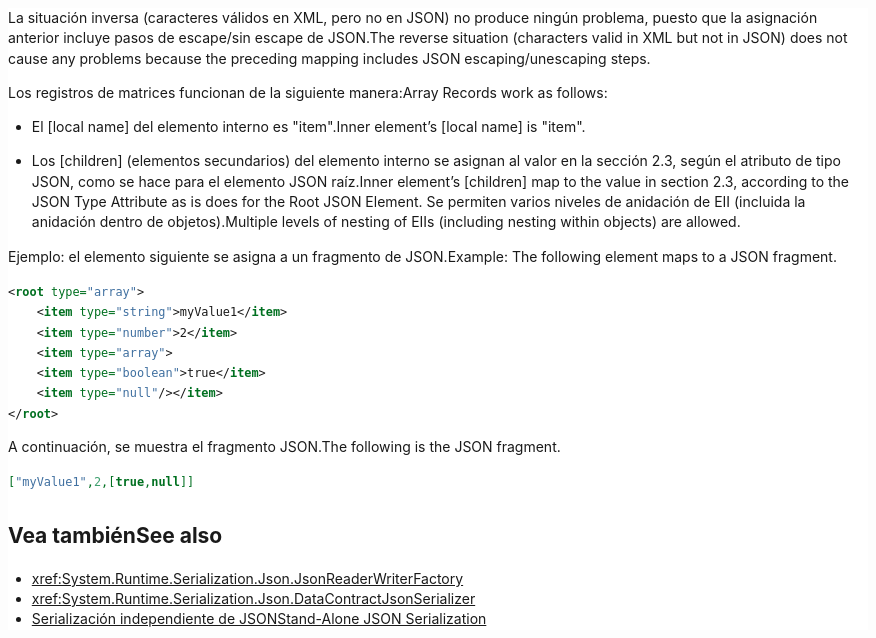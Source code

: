 <span data-ttu-id="69048-270">La situación inversa (caracteres válidos en XML, pero no en JSON) no produce ningún problema, puesto que la asignación anterior incluye pasos de escape/sin escape de JSON.</span><span class="sxs-lookup"><span data-stu-id="69048-270">The reverse situation (characters valid in XML but not in JSON) does not cause any problems because the preceding mapping includes JSON escaping/unescaping steps.</span></span>

<span data-ttu-id="69048-271">Los registros de matrices funcionan de la siguiente manera:</span><span class="sxs-lookup"><span data-stu-id="69048-271">Array Records work as follows:</span></span>

- <span data-ttu-id="69048-272">El [local name] del elemento interno es "item".</span><span class="sxs-lookup"><span data-stu-id="69048-272">Inner element’s [local name] is "item".</span></span>

- <span data-ttu-id="69048-273">Los [children] (elementos secundarios) del elemento interno se asignan al valor en la sección 2.3, según el atributo de tipo JSON, como se hace para el elemento JSON raíz.</span><span class="sxs-lookup"><span data-stu-id="69048-273">Inner element’s [children] map to the value in section 2.3, according to the JSON Type Attribute as is does for the Root JSON Element.</span></span> <span data-ttu-id="69048-274">Se permiten varios niveles de anidación de EII (incluida la anidación dentro de objetos).</span><span class="sxs-lookup"><span data-stu-id="69048-274">Multiple levels of nesting of EIIs (including nesting within objects) are allowed.</span></span>

<span data-ttu-id="69048-275">Ejemplo: el elemento siguiente se asigna a un fragmento de JSON.</span><span class="sxs-lookup"><span data-stu-id="69048-275">Example: The following element maps to a JSON fragment.</span></span>

```xml
<root type="array">
    <item type="string">myValue1</item>
    <item type="number">2</item>
    <item type="array">
    <item type="boolean">true</item>
    <item type="null"/></item>
</root>
```

<span data-ttu-id="69048-276">A continuación, se muestra el fragmento JSON.</span><span class="sxs-lookup"><span data-stu-id="69048-276">The following is the JSON fragment.</span></span>

```json
["myValue1",2,[true,null]]
```

## <a name="see-also"></a><span data-ttu-id="69048-277">Vea también</span><span class="sxs-lookup"><span data-stu-id="69048-277">See also</span></span>

- <xref:System.Runtime.Serialization.Json.JsonReaderWriterFactory>
- <xref:System.Runtime.Serialization.Json.DataContractJsonSerializer>
- [<span data-ttu-id="69048-278">Serialización independiente de JSON</span><span class="sxs-lookup"><span data-stu-id="69048-278">Stand-Alone JSON Serialization</span></span>](stand-alone-json-serialization.md)
